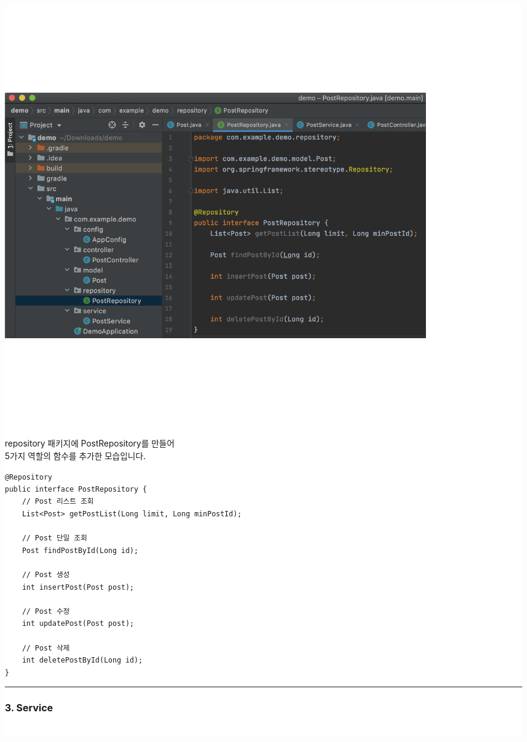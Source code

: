 <img src="/assets/images/spring-boot-mvc-api-controller-service-repo-02-01.png" width="700" height="700"/>  
  
repository 패키지에 PostRepository를 만들어  
5가지 역할의 함수를 추가한 모습입니다.  
  
```
@Repository
public interface PostRepository {
    // Post 리스트 조회
    List<Post> getPostList(Long limit, Long minPostId);

    // Post 단일 조회
    Post findPostById(Long id);

    // Post 생성
    int insertPost(Post post);

    // Post 수정
    int updatePost(Post post);

    // Post 삭제
    int deletePostById(Long id);
}
```

* * *

### 3. [](#header)**Service**  
<br/>  
